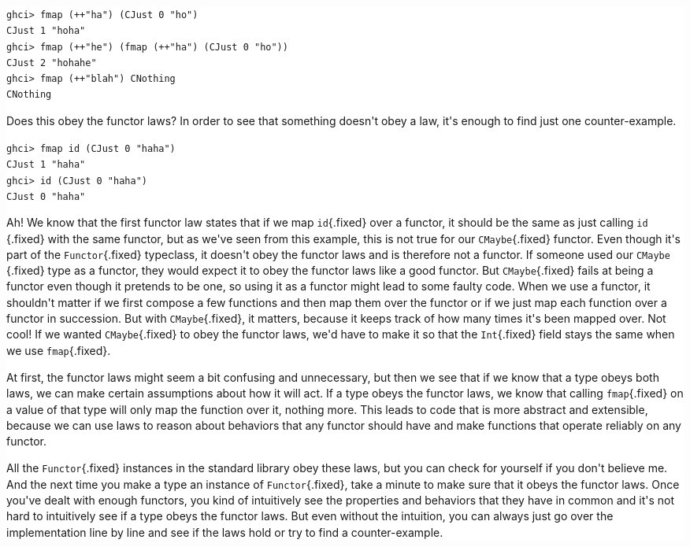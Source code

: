~~~~ {.haskell:hs name="code"}
ghci> fmap (++"ha") (CJust 0 "ho")
CJust 1 "hoha"
ghci> fmap (++"he") (fmap (++"ha") (CJust 0 "ho"))
CJust 2 "hohahe"
ghci> fmap (++"blah") CNothing
CNothing
~~~~

Does this obey the functor laws? In order to see that something doesn't
obey a law, it's enough to find just one counter-example.

~~~~ {.haskell:hs name="code"}
ghci> fmap id (CJust 0 "haha")
CJust 1 "haha"
ghci> id (CJust 0 "haha")
CJust 0 "haha"
~~~~

Ah! We know that the first functor law states that if we map
`id`{.fixed} over a functor, it should be the same as just calling
`id`{.fixed} with the same functor, but as we've seen from this example,
this is not true for our `CMaybe`{.fixed} functor. Even though it's part
of the `Functor`{.fixed} typeclass, it doesn't obey the functor laws and
is therefore not a functor. If someone used our `CMaybe`{.fixed} type as
a functor, they would expect it to obey the functor laws like a good
functor. But `CMaybe`{.fixed} fails at being a functor even though it
pretends to be one, so using it as a functor might lead to some faulty
code. When we use a functor, it shouldn't matter if we first compose a
few functions and then map them over the functor or if we just map each
function over a functor in succession. But with `CMaybe`{.fixed}, it
matters, because it keeps track of how many times it's been mapped over.
Not cool! If we wanted `CMaybe`{.fixed} to obey the functor laws, we'd
have to make it so that the `Int`{.fixed} field stays the same when we
use `fmap`{.fixed}.

At first, the functor laws might seem a bit confusing and unnecessary,
but then we see that if we know that a type obeys both laws, we can make
certain assumptions about how it will act. If a type obeys the functor
laws, we know that calling `fmap`{.fixed} on a value of that type will
only map the function over it, nothing more. This leads to code that is
more abstract and extensible, because we can use laws to reason about
behaviors that any functor should have and make functions that operate
reliably on any functor.

All the `Functor`{.fixed} instances in the standard library obey these
laws, but you can check for yourself if you don't believe me. And the
next time you make a type an instance of `Functor`{.fixed}, take a
minute to make sure that it obeys the functor laws. Once you've dealt
with enough functors, you kind of intuitively see the properties and
behaviors that they have in common and it's not hard to intuitively see
if a type obeys the functor laws. But even without the intuition, you
can always just go over the implementation line by line and see if the
laws hold or try to find a counter-example.
